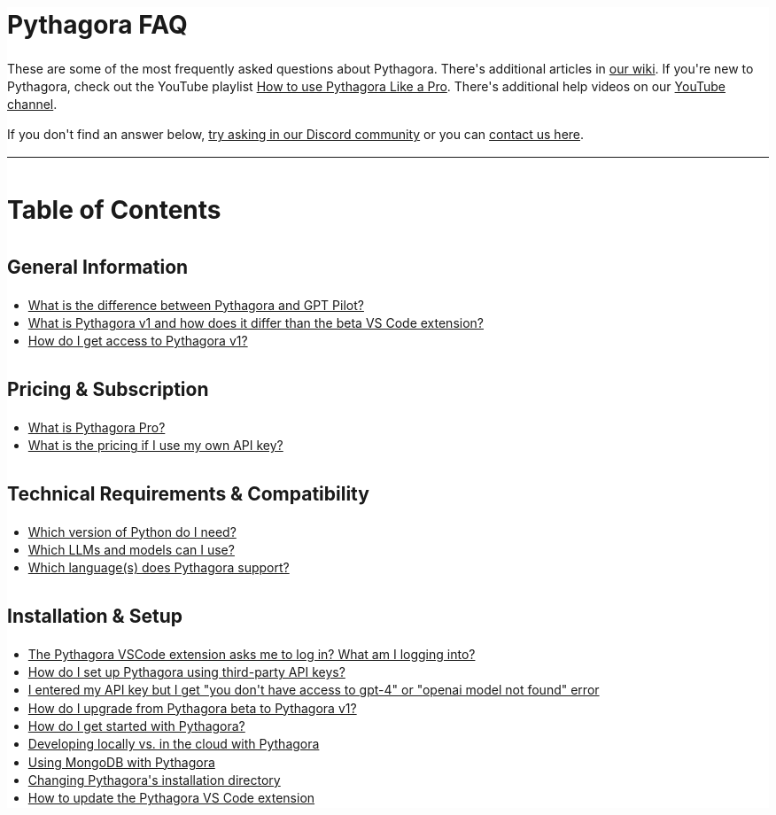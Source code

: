 # Pythagora FAQ

These are some of the most frequently asked questions about Pythagora. There's additional articles in [our wiki](https://github.com/Pythagora-io/gpt-pilot/wiki). If you're new to Pythagora, check out the YouTube playlist [How to use Pythagora Like a Pro](https://www.youtube.com/watch?v=HIIHx0kErPc&list=PLbi3WiEeXr2wdppQ575zSLbcORou-Lxd1). There's additional help videos on our [YouTube channel](https://www.youtube.com/@pythagoraa).

If you don't find an answer below, [try asking in our Discord community](https://discord.gg/HaqXugmxr9) or you can [contact us here](https://github.com/Pythagora-io/gpt-pilot/wiki/Contact-Us).

---

# Table of Contents

## General Information
- [What is the difference between Pythagora and GPT Pilot?](#what-is-the-difference-between-pythagora-and-gpt-pilot)
- [What is Pythagora v1 and how does it differ than the beta VS Code extension?](#what-is-pythagora-v1-and-how-does-it-differ-than-the-beta-vs-code-extension)
- [How do I get access to Pythagora v1?](#how-do-i-get-access-to-pythagora-v1)

## Pricing & Subscription
- [What is Pythagora Pro?](#what-is-pythagora-pro)
- [What is the pricing if I use my own API key?](#what-is-the-pricing-if-i-use-my-own-api-key)

## Technical Requirements & Compatibility
- [Which version of Python do I need?](#which-version-of-python-do-i-need)
- [Which LLMs and models can I use?](#which-llms-and-models-can-i-use)
- [Which language(s) does Pythagora support?](#which-languages-does-pythagora-support)

## Installation & Setup
- [The Pythagora VSCode extension asks me to log in? What am I logging into?](#the-pythagora-vscode-extension-asks-me-to-log-in-what-am-i-logging-into)
- [How do I set up Pythagora using third-party API keys?](#how-do-i-set-up-pythagora-using-third-party-api-keys)
- [I entered my API key but I get "you don't have access to gpt-4" or "openai model not found" error](#i-entered-my-api-key-but-i-get-you-dont-have-access-to-gpt-4-or-openai-model-not-found-error)
- [How do I upgrade from Pythagora beta to Pythagora v1?](#how-do-i-upgrade-from-pythagora-beta-to-pythagora-v1)
- [How do I get started with Pythagora?](#how-do-i-get-started-with-pythagora)
- [Developing locally vs. in the cloud with Pythagora](#developing-locally-vs-in-the-cloud-with-pythagora)
- [Using MongoDB with Pythagora](#using-mongodb-with-pythagora)
- [Changing Pythagora's installation directory](#changing-pythagoras-installation-directory)
- [How to update the Pythagora VS Code extension](#how-to-update-the-pythagora-vs-code-extension)
